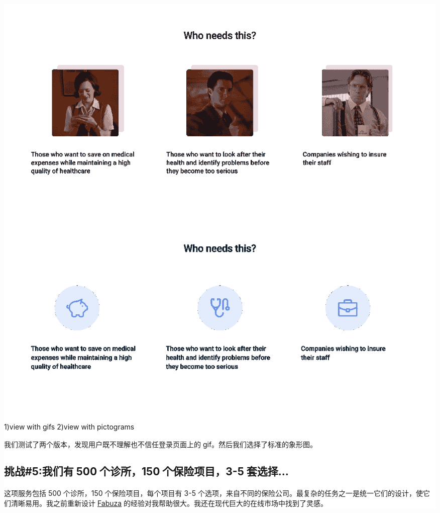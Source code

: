 ![](img/15cf3fd5596ba6d33b4272983f158d4c.png)![](img/9844c76b9dbe8a48f0382ec528d8c816.png)

1)view with gifs 2)view with pictograms

我们测试了两个版本，发现用户既不理解也不信任登录页面上的 gif。然后我们选择了标准的象形图。

## 挑战#5:我们有 500 个诊所，150 个保险项目，3-5 套选择…

这项服务包括 500 个诊所，150 个保险项目，每个项目有 3-5 个选项，来自不同的保险公司。最复杂的任务之一是统一它们的设计，使它们清晰易用。我之前重新设计 [Fabuza](https://fabuza.ru/) 的经验对我帮助很大。我还在现代巨大的在线市场中找到了灵感。
